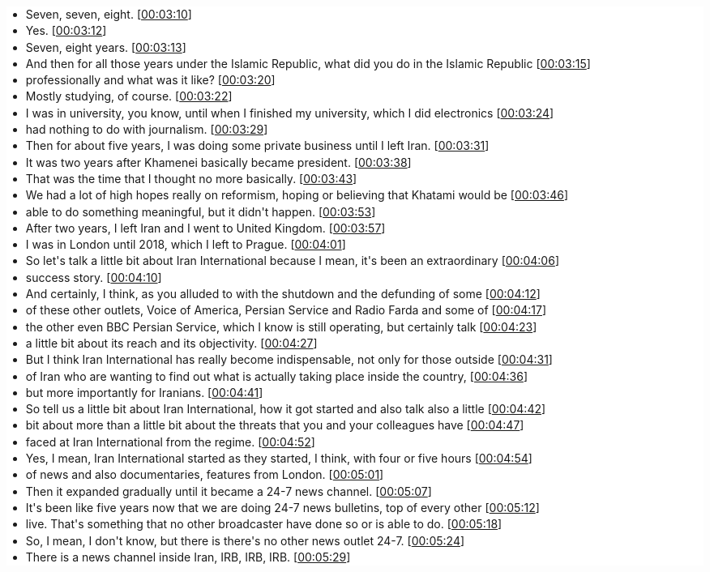 *  Seven, seven, eight. [[00:03:10](https://www.youtube.com/watch?v=t2nhYwHmcVw&t=190.28s)]
*  Yes. [[00:03:12](https://www.youtube.com/watch?v=t2nhYwHmcVw&t=192.28s)]
*  Seven, eight years. [[00:03:13](https://www.youtube.com/watch?v=t2nhYwHmcVw&t=193.28s)]
*  And then for all those years under the Islamic Republic, what did you do in the Islamic Republic [[00:03:15](https://www.youtube.com/watch?v=t2nhYwHmcVw&t=195.28s)]
*  professionally and what was it like? [[00:03:20](https://www.youtube.com/watch?v=t2nhYwHmcVw&t=200.44s)]
*  Mostly studying, of course. [[00:03:22](https://www.youtube.com/watch?v=t2nhYwHmcVw&t=202.88s)]
*  I was in university, you know, until when I finished my university, which I did electronics [[00:03:24](https://www.youtube.com/watch?v=t2nhYwHmcVw&t=204.16s)]
*  had nothing to do with journalism. [[00:03:29](https://www.youtube.com/watch?v=t2nhYwHmcVw&t=209.18s)]
*  Then for about five years, I was doing some private business until I left Iran. [[00:03:31](https://www.youtube.com/watch?v=t2nhYwHmcVw&t=211.76s)]
*  It was two years after Khamenei basically became president. [[00:03:38](https://www.youtube.com/watch?v=t2nhYwHmcVw&t=218.4s)]
*  That was the time that I thought no more basically. [[00:03:43](https://www.youtube.com/watch?v=t2nhYwHmcVw&t=223.12s)]
*  We had a lot of high hopes really on reformism, hoping or believing that Khatami would be [[00:03:46](https://www.youtube.com/watch?v=t2nhYwHmcVw&t=226.32s)]
*  able to do something meaningful, but it didn't happen. [[00:03:53](https://www.youtube.com/watch?v=t2nhYwHmcVw&t=233.12s)]
*  After two years, I left Iran and I went to United Kingdom. [[00:03:57](https://www.youtube.com/watch?v=t2nhYwHmcVw&t=237.56s)]
*  I was in London until 2018, which I left to Prague. [[00:04:01](https://www.youtube.com/watch?v=t2nhYwHmcVw&t=241.32s)]
*  So let's talk a little bit about Iran International because I mean, it's been an extraordinary [[00:04:06](https://www.youtube.com/watch?v=t2nhYwHmcVw&t=246.48000000000002s)]
*  success story. [[00:04:10](https://www.youtube.com/watch?v=t2nhYwHmcVw&t=250.44000000000003s)]
*  And certainly, I think, as you alluded to with the shutdown and the defunding of some [[00:04:12](https://www.youtube.com/watch?v=t2nhYwHmcVw&t=252.44000000000003s)]
*  of these other outlets, Voice of America, Persian Service and Radio Farda and some of [[00:04:17](https://www.youtube.com/watch?v=t2nhYwHmcVw&t=257.72s)]
*  the other even BBC Persian Service, which I know is still operating, but certainly talk [[00:04:23](https://www.youtube.com/watch?v=t2nhYwHmcVw&t=263.12s)]
*  a little bit about its reach and its objectivity. [[00:04:27](https://www.youtube.com/watch?v=t2nhYwHmcVw&t=267.84000000000003s)]
*  But I think Iran International has really become indispensable, not only for those outside [[00:04:31](https://www.youtube.com/watch?v=t2nhYwHmcVw&t=271.58000000000004s)]
*  of Iran who are wanting to find out what is actually taking place inside the country, [[00:04:36](https://www.youtube.com/watch?v=t2nhYwHmcVw&t=276.52000000000004s)]
*  but more importantly for Iranians. [[00:04:41](https://www.youtube.com/watch?v=t2nhYwHmcVw&t=281.36s)]
*  So tell us a little bit about Iran International, how it got started and also talk also a little [[00:04:42](https://www.youtube.com/watch?v=t2nhYwHmcVw&t=282.96000000000004s)]
*  bit about more than a little bit about the threats that you and your colleagues have [[00:04:47](https://www.youtube.com/watch?v=t2nhYwHmcVw&t=287.72s)]
*  faced at Iran International from the regime. [[00:04:52](https://www.youtube.com/watch?v=t2nhYwHmcVw&t=292.04s)]
*  Yes, I mean, Iran International started as they started, I think, with four or five hours [[00:04:54](https://www.youtube.com/watch?v=t2nhYwHmcVw&t=294.52000000000004s)]
*  of news and also documentaries, features from London. [[00:05:01](https://www.youtube.com/watch?v=t2nhYwHmcVw&t=301.92s)]
*  Then it expanded gradually until it became a 24-7 news channel. [[00:05:07](https://www.youtube.com/watch?v=t2nhYwHmcVw&t=307.48s)]
*  It's been like five years now that we are doing 24-7 news bulletins, top of every other [[00:05:12](https://www.youtube.com/watch?v=t2nhYwHmcVw&t=312.04s)]
*  live. That's something that no other broadcaster have done so or is able to do. [[00:05:18](https://www.youtube.com/watch?v=t2nhYwHmcVw&t=318.36s)]
*  So, I mean, I don't know, but there is there's no other news outlet 24-7. [[00:05:24](https://www.youtube.com/watch?v=t2nhYwHmcVw&t=324.16s)]
*  There is a news channel inside Iran, IRB, IRB, IRB. [[00:05:29](https://www.youtube.com/watch?v=t2nhYwHmcVw&t=329.08s)]